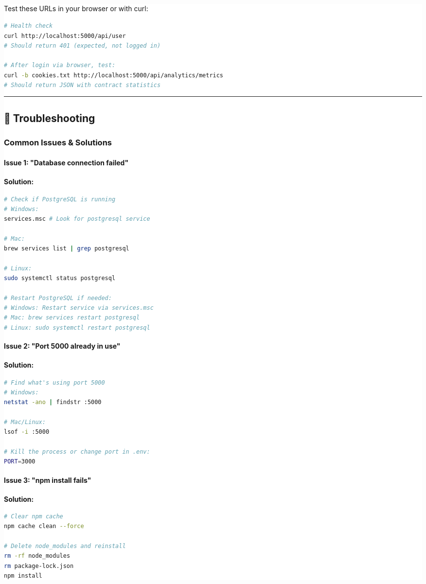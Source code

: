 Test these URLs in your browser or with curl:

```bash
# Health check
curl http://localhost:5000/api/user
# Should return 401 (expected, not logged in)

# After login via browser, test:
curl -b cookies.txt http://localhost:5000/api/analytics/metrics
# Should return JSON with contract statistics
```

---

## 🔧 Troubleshooting

### Common Issues & Solutions

#### Issue 1: "Database connection failed"
**Solution:**
```bash
# Check if PostgreSQL is running
# Windows:
services.msc # Look for postgresql service

# Mac:
brew services list | grep postgresql

# Linux:
sudo systemctl status postgresql

# Restart PostgreSQL if needed:
# Windows: Restart service via services.msc
# Mac: brew services restart postgresql
# Linux: sudo systemctl restart postgresql
```

#### Issue 2: "Port 5000 already in use"
**Solution:**
```bash
# Find what's using port 5000
# Windows:
netstat -ano | findstr :5000

# Mac/Linux:
lsof -i :5000

# Kill the process or change port in .env:
PORT=3000
```

#### Issue 3: "npm install fails"
**Solution:**
```bash
# Clear npm cache
npm cache clean --force

# Delete node_modules and reinstall
rm -rf node_modules
rm package-lock.json
npm install
```
